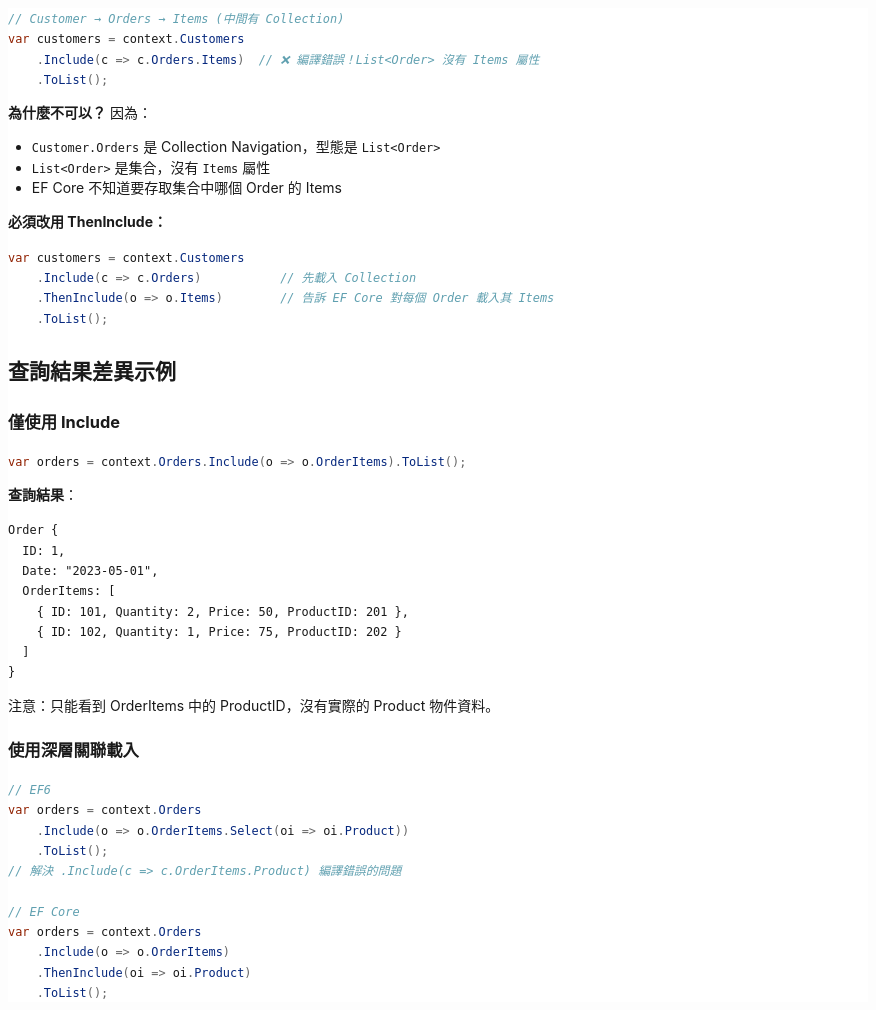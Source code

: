 ```csharp
// Customer → Orders → Items (中間有 Collection)
var customers = context.Customers
    .Include(c => c.Orders.Items)  // ❌ 編譯錯誤！List<Order> 沒有 Items 屬性
    .ToList();
```

**為什麼不可以？** 因為：

- `Customer.Orders` 是 Collection Navigation，型態是 `List<Order>`
- `List<Order>` 是集合，沒有 `Items` 屬性
- EF Core 不知道要存取集合中哪個 Order 的 Items

**必須改用 ThenInclude：**

```csharp
var customers = context.Customers
    .Include(c => c.Orders)           // 先載入 Collection
    .ThenInclude(o => o.Items)        // 告訴 EF Core 對每個 Order 載入其 Items
    .ToList();
```

## 查詢結果差異示例

### 僅使用 Include

```csharp
var orders = context.Orders.Include(o => o.OrderItems).ToList();
```

**查詢結果**：

```
Order {
  ID: 1,
  Date: "2023-05-01",
  OrderItems: [
    { ID: 101, Quantity: 2, Price: 50, ProductID: 201 },
    { ID: 102, Quantity: 1, Price: 75, ProductID: 202 }
  ]
}
```

注意：只能看到 OrderItems 中的 ProductID，沒有實際的 Product 物件資料。

### 使用深層關聯載入

```csharp
// EF6
var orders = context.Orders
    .Include(o => o.OrderItems.Select(oi => oi.Product))
    .ToList();
// 解決 .Include(c => c.OrderItems.Product) 編譯錯誤的問題

// EF Core
var orders = context.Orders
    .Include(o => o.OrderItems)
    .ThenInclude(oi => oi.Product)
    .ToList();
```
